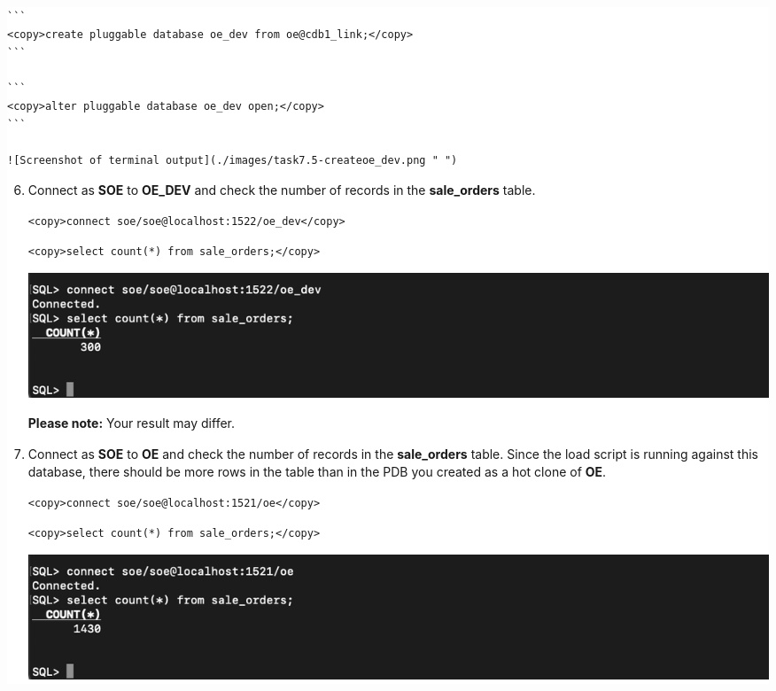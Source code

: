     ```
    <copy>create pluggable database oe_dev from oe@cdb1_link;</copy>
    ```

    ```
    <copy>alter pluggable database oe_dev open;</copy>
    ```

    ![Screenshot of terminal output](./images/task7.5-createoe_dev.png " ")

6. Connect as **SOE** to **OE\_DEV** and check the number of records in the **sale\_orders** table.

    ```
    <copy>connect soe/soe@localhost:1522/oe_dev</copy>
    ```

    ```
    <copy>select count(*) from sale_orders;</copy>
    ```

    ![Screenshot of terminal output](./images/task7.6-rowcountoedev.png " ")

    **Please note:** Your result may differ.

7. Connect as **SOE** to **OE** and check the number of records in the **sale_orders** table. Since the load script is running against this database, there should be more rows in the table than in the PDB you created as a hot clone of **OE**.

    ```
    <copy>connect soe/soe@localhost:1521/oe</copy>
    ```

    ```
    <copy>select count(*) from sale_orders;</copy>
    ```

    ![Screenshot of terminal output](./images/task7.7-rowcountoe.png " ")
